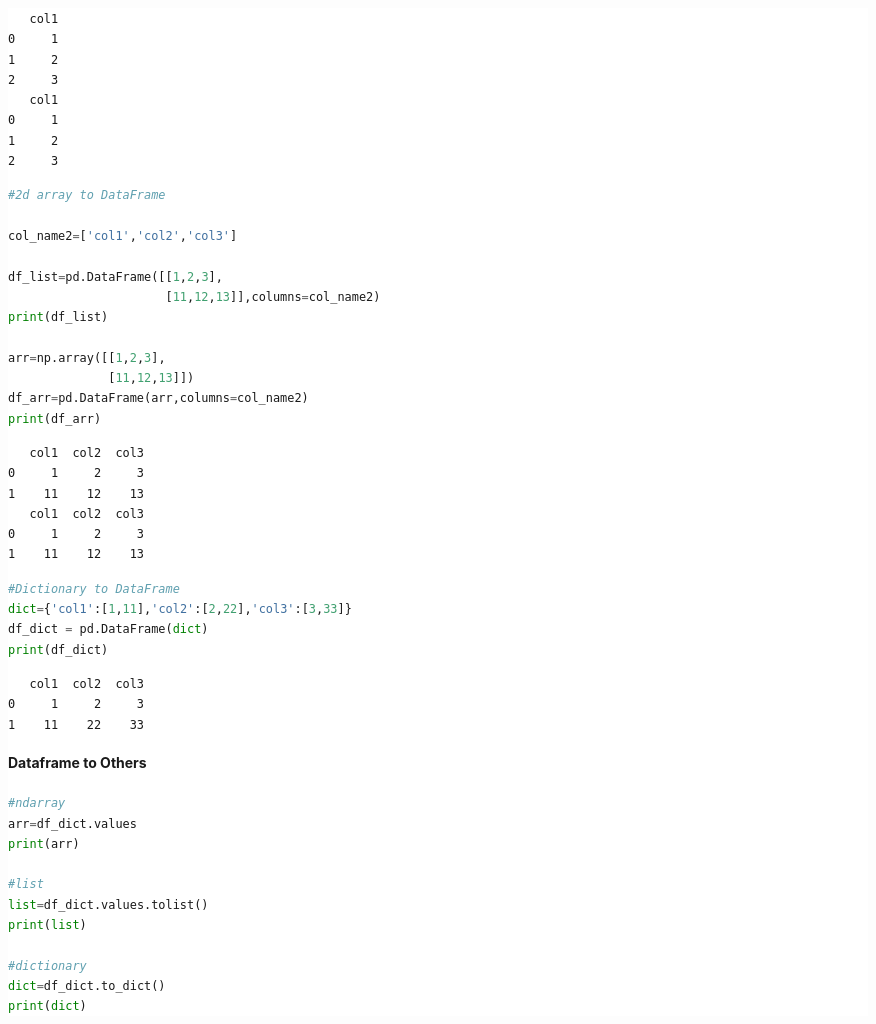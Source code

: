        col1
    0     1
    1     2
    2     3
       col1
    0     1
    1     2
    2     3



```python
#2d array to DataFrame

col_name2=['col1','col2','col3']

df_list=pd.DataFrame([[1,2,3],
                      [11,12,13]],columns=col_name2)
print(df_list)

arr=np.array([[1,2,3],
              [11,12,13]])
df_arr=pd.DataFrame(arr,columns=col_name2)
print(df_arr)
```

       col1  col2  col3
    0     1     2     3
    1    11    12    13
       col1  col2  col3
    0     1     2     3
    1    11    12    13



```python
#Dictionary to DataFrame
dict={'col1':[1,11],'col2':[2,22],'col3':[3,33]}
df_dict = pd.DataFrame(dict)
print(df_dict)
```

       col1  col2  col3
    0     1     2     3
    1    11    22    33


#### Dataframe to Others


```python
#ndarray
arr=df_dict.values
print(arr)

#list
list=df_dict.values.tolist()
print(list)

#dictionary
dict=df_dict.to_dict()
print(dict)
```
